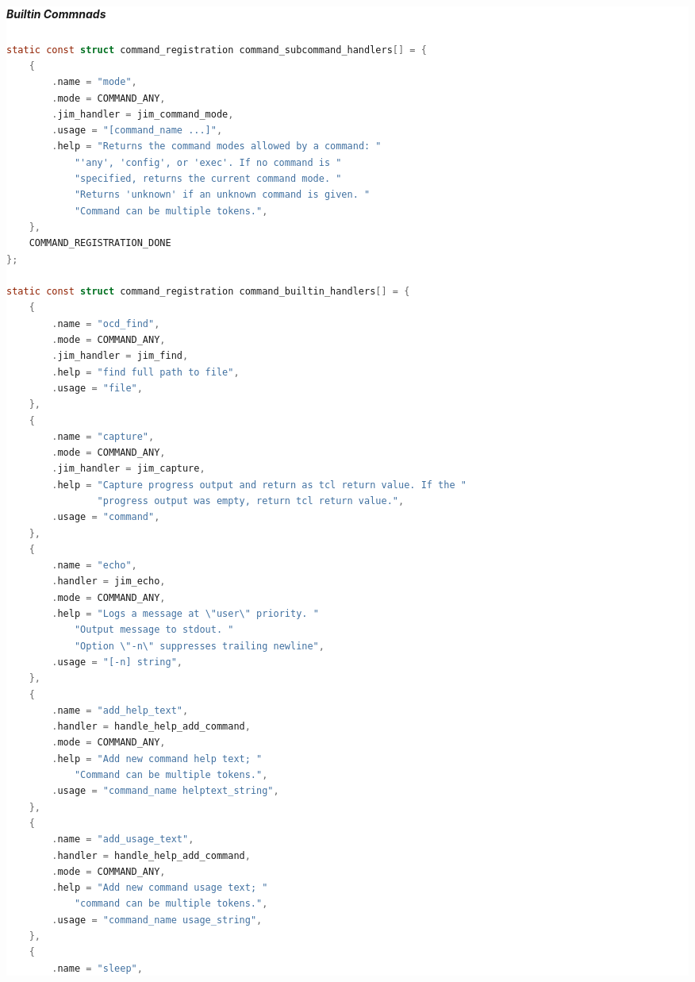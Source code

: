 ```c
```


##### Builtin Commnads

```c
static const struct command_registration command_subcommand_handlers[] = {
    {
        .name = "mode",
        .mode = COMMAND_ANY,
        .jim_handler = jim_command_mode,
        .usage = "[command_name ...]",
        .help = "Returns the command modes allowed by a command: "
            "'any', 'config', or 'exec'. If no command is "
            "specified, returns the current command mode. "
            "Returns 'unknown' if an unknown command is given. "
            "Command can be multiple tokens.",
    },
    COMMAND_REGISTRATION_DONE
};

static const struct command_registration command_builtin_handlers[] = {
    {
        .name = "ocd_find",
        .mode = COMMAND_ANY,
        .jim_handler = jim_find,
        .help = "find full path to file",
        .usage = "file",
    },
    {
        .name = "capture",
        .mode = COMMAND_ANY,
        .jim_handler = jim_capture,
        .help = "Capture progress output and return as tcl return value. If the "
                "progress output was empty, return tcl return value.",
        .usage = "command",
    },
    {
        .name = "echo",
        .handler = jim_echo,
        .mode = COMMAND_ANY,
        .help = "Logs a message at \"user\" priority. "
            "Output message to stdout. "
            "Option \"-n\" suppresses trailing newline",
        .usage = "[-n] string",
    },
    {
        .name = "add_help_text",
        .handler = handle_help_add_command,
        .mode = COMMAND_ANY,
        .help = "Add new command help text; "
            "Command can be multiple tokens.",
        .usage = "command_name helptext_string",
    },
    {
        .name = "add_usage_text",
        .handler = handle_help_add_command,
        .mode = COMMAND_ANY,
        .help = "Add new command usage text; "
            "command can be multiple tokens.",
        .usage = "command_name usage_string",
    },
    {
        .name = "sleep",
```